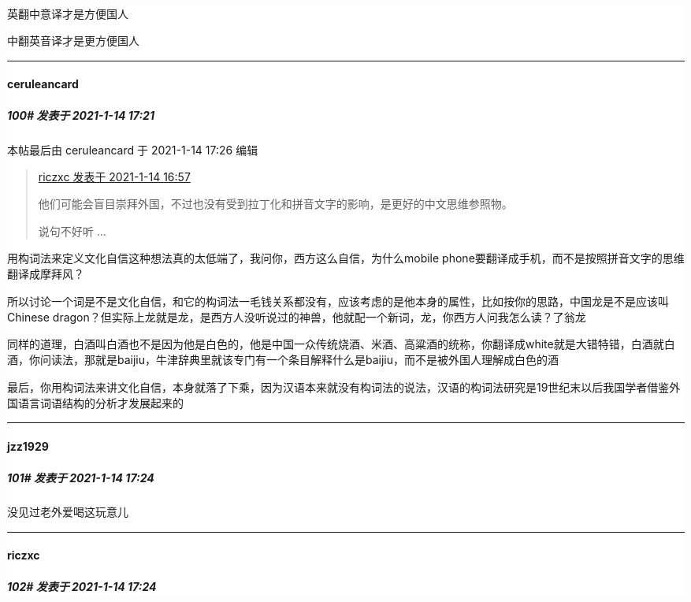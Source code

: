 
英翻中意译才是方便国人


中翻英音译才是更方便国人








*****

####  ceruleancard  
##### 100#       发表于 2021-1-14 17:21



 本帖最后由 ceruleancard 于 2021-1-14 17:26 编辑 
<blockquote><a href="httphttps://bbs.saraba1st.com/2b/forum.php?mod=redirect&amp;goto=findpost&amp;pid=50034202&amp;ptid=1982722" target="_blank">riczxc 发表于 2021-1-14 16:57</a>

他们可能会盲目崇拜外国，不过也没有受到拉丁化和拼音文字的影响，是更好的中文思维参照物。


说句不好听 ...</blockquote>
用构词法来定义文化自信这种想法真的太低端了，我问你，西方这么自信，为什么mobile phone要翻译成手机，而不是按照拼音文字的思维翻译成摩拜风？


所以讨论一个词是不是文化自信，和它的构词法一毛钱关系都没有，应该考虑的是他本身的属性，比如按你的思路，中国龙是不是应该叫Chinese dragon？但实际上龙就是龙，是西方人没听说过的神兽，他就配一个新词，龙，你西方人问我怎么读？了翁龙


同样的道理，白酒叫白酒也不是因为他是白色的，他是中国一众传统烧酒、米酒、高粱酒的统称，你翻译成white就是大错特错，白酒就白酒，你问读法，那就是baijiu，牛津辞典里就该专门有一个条目解释什么是baijiu，而不是被外国人理解成白色的酒


最后，你用构词法来讲文化自信，本身就落了下乘，因为汉语本来就没有构词法的说法，汉语的构词法研究是19世纪末以后我国学者借鉴外国语言词语结构的分析才发展起来的







*****

####  jzz1929  
##### 101#       发表于 2021-1-14 17:24




没见过老外爱喝这玩意儿







*****

####  riczxc  
##### 102#       发表于 2021-1-14 17:24

